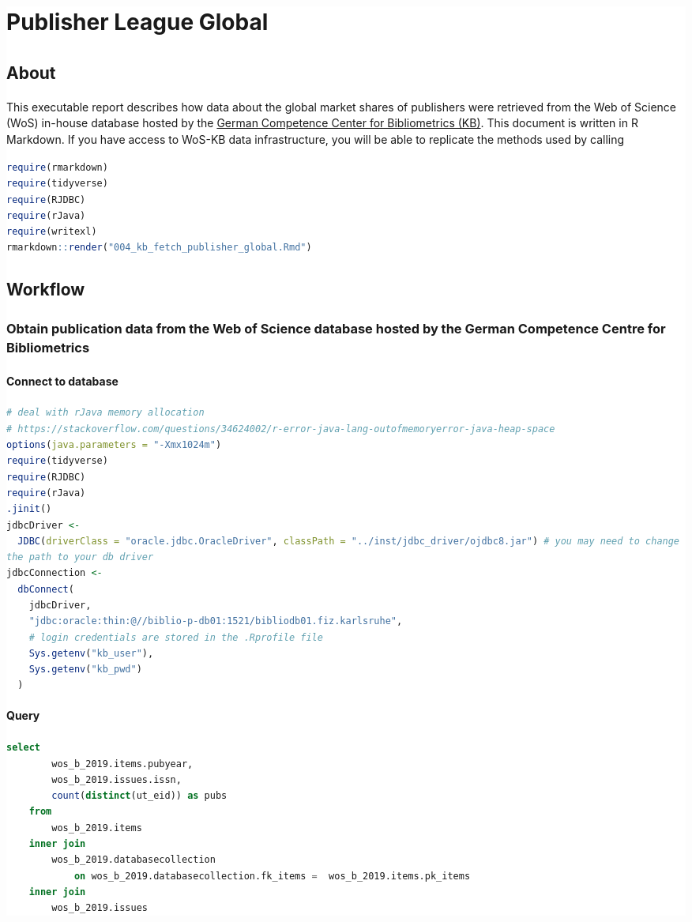 Publisher League Global
================

## About

This executable report describes how data about the global market shares
of publishers were retrieved from the Web of Science (WoS) in-house
database hosted by the [German Competence Center for Bibliometrics
(KB)](http://www.bibliometrie.info/). This document is written in R
Markdown. If you have access to WoS-KB data infrastructure, you will be
able to replicate the methods used by calling

``` r
require(rmarkdown)
require(tidyverse)
require(RJDBC)
require(rJava)
require(writexl)
rmarkdown::render("004_kb_fetch_publisher_global.Rmd")
```

## Workflow

### Obtain publication data from the Web of Science database hosted by the German Competence Centre for Bibliometrics

#### Connect to database

``` r
# deal with rJava memory allocation 
# https://stackoverflow.com/questions/34624002/r-error-java-lang-outofmemoryerror-java-heap-space
options(java.parameters = "-Xmx1024m")
require(tidyverse)
require(RJDBC)
require(rJava)
.jinit()
jdbcDriver <-
  JDBC(driverClass = "oracle.jdbc.OracleDriver", classPath = "../inst/jdbc_driver/ojdbc8.jar") # you may need to change the path to your db driver
jdbcConnection <-
  dbConnect(
    jdbcDriver,
    "jdbc:oracle:thin:@//biblio-p-db01:1521/bibliodb01.fiz.karlsruhe",
    # login credentials are stored in the .Rprofile file 
    Sys.getenv("kb_user"), 
    Sys.getenv("kb_pwd")
  ) 
```

#### Query

``` sql
select
        wos_b_2019.items.pubyear,
        wos_b_2019.issues.issn,
        count(distinct(ut_eid)) as pubs                         
    from
        wos_b_2019.items                                            
    inner join
        wos_b_2019.databasecollection                                                                                          
            on wos_b_2019.databasecollection.fk_items =  wos_b_2019.items.pk_items                                  
    inner join
        wos_b_2019.issues                                                        
```